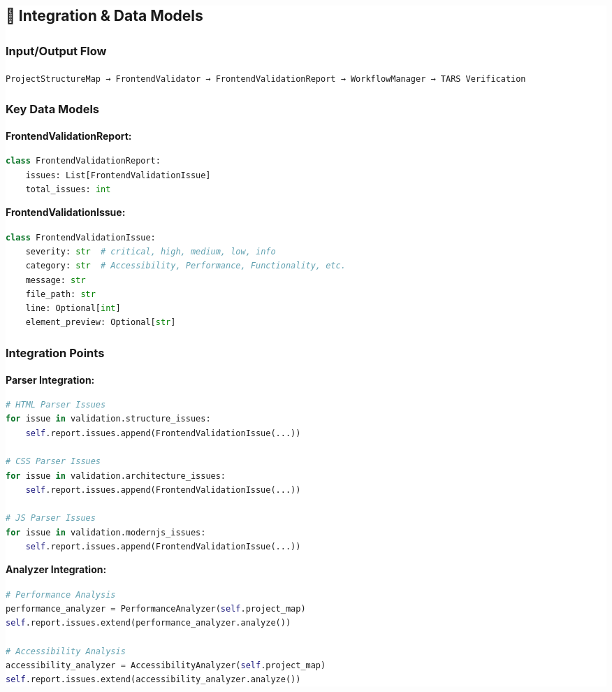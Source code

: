 
## 🔗 Integration & Data Models

### Input/Output Flow
```
ProjectStructureMap → FrontendValidator → FrontendValidationReport → WorkflowManager → TARS Verification
```

### Key Data Models

**FrontendValidationReport:**
```python
class FrontendValidationReport:
    issues: List[FrontendValidationIssue]
    total_issues: int
```

**FrontendValidationIssue:**
```python
class FrontendValidationIssue:
    severity: str  # critical, high, medium, low, info
    category: str  # Accessibility, Performance, Functionality, etc.
    message: str
    file_path: str
    line: Optional[int]
    element_preview: Optional[str]
```

### Integration Points

**Parser Integration:**
```python
# HTML Parser Issues
for issue in validation.structure_issues:
    self.report.issues.append(FrontendValidationIssue(...))

# CSS Parser Issues  
for issue in validation.architecture_issues:
    self.report.issues.append(FrontendValidationIssue(...))

# JS Parser Issues
for issue in validation.modernjs_issues:
    self.report.issues.append(FrontendValidationIssue(...))
```

**Analyzer Integration:**
```python
# Performance Analysis
performance_analyzer = PerformanceAnalyzer(self.project_map)
self.report.issues.extend(performance_analyzer.analyze())

# Accessibility Analysis
accessibility_analyzer = AccessibilityAnalyzer(self.project_map)
self.report.issues.extend(accessibility_analyzer.analyze())
```
